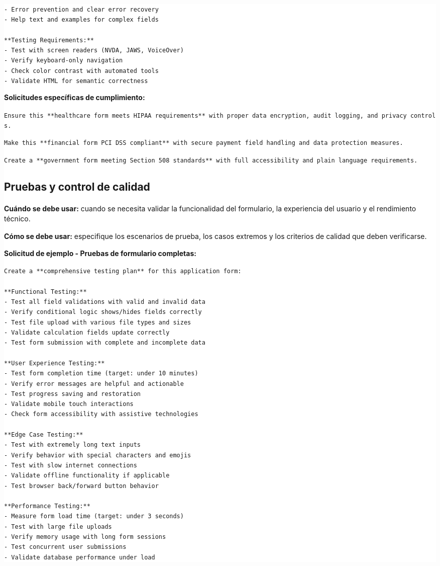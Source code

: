 ```
- Error prevention and clear error recovery
- Help text and examples for complex fields

**Testing Requirements:**
- Test with screen readers (NVDA, JAWS, VoiceOver)
- Verify keyboard-only navigation
- Check color contrast with automated tools
- Validate HTML for semantic correctness
```

**Solicitudes específicas de cumplimiento:**

```
Ensure this **healthcare form meets HIPAA requirements** with proper data encryption, audit logging, and privacy controls.
```

```
Make this **financial form PCI DSS compliant** with secure payment field handling and data protection measures.
```

```
Create a **government form meeting Section 508 standards** with full accessibility and plain language requirements.
```

## Pruebas y control de calidad

**Cuándo se debe usar:** cuando se necesita validar la funcionalidad del formulario, la experiencia del usuario y el rendimiento técnico.

**Cómo se debe usar:** especifique los escenarios de prueba, los casos extremos y los criterios de calidad que deben verificarse.

**Solicitud de ejemplo - Pruebas de formulario completas:**

```
Create a **comprehensive testing plan** for this application form:

**Functional Testing:**
- Test all field validations with valid and invalid data
- Verify conditional logic shows/hides fields correctly
- Test file upload with various file types and sizes
- Validate calculation fields update correctly
- Test form submission with complete and incomplete data

**User Experience Testing:**
- Test form completion time (target: under 10 minutes)
- Verify error messages are helpful and actionable
- Test progress saving and restoration
- Validate mobile touch interactions
- Check form accessibility with assistive technologies

**Edge Case Testing:**
- Test with extremely long text inputs
- Verify behavior with special characters and emojis
- Test with slow internet connections
- Validate offline functionality if applicable
- Test browser back/forward button behavior

**Performance Testing:**
- Measure form load time (target: under 3 seconds)
- Test with large file uploads
- Verify memory usage with long form sessions
- Test concurrent user submissions
- Validate database performance under load
```